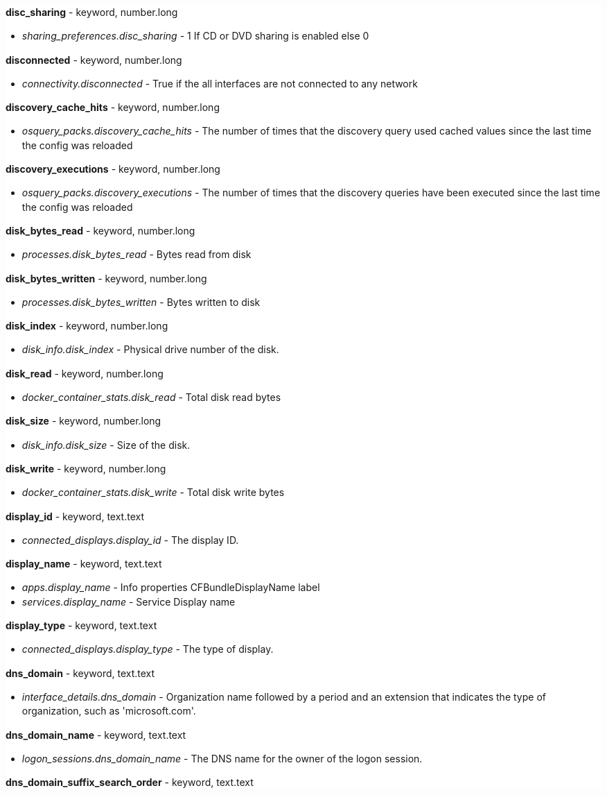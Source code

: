**disc_sharing** - keyword, number.long

* *sharing_preferences.disc_sharing* - 1 If CD or DVD sharing is enabled else 0

**disconnected** - keyword, number.long

* *connectivity.disconnected* - True if the all interfaces are not connected to any network

**discovery_cache_hits** - keyword, number.long

* *osquery_packs.discovery_cache_hits* - The number of times that the discovery query used cached values since the last time the config was reloaded

**discovery_executions** - keyword, number.long

* *osquery_packs.discovery_executions* - The number of times that the discovery queries have been executed since the last time the config was reloaded

**disk_bytes_read** - keyword, number.long

* *processes.disk_bytes_read* - Bytes read from disk

**disk_bytes_written** - keyword, number.long

* *processes.disk_bytes_written* - Bytes written to disk

**disk_index** - keyword, number.long

* *disk_info.disk_index* - Physical drive number of the disk.

**disk_read** - keyword, number.long

* *docker_container_stats.disk_read* - Total disk read bytes

**disk_size** - keyword, number.long

* *disk_info.disk_size* - Size of the disk.

**disk_write** - keyword, number.long

* *docker_container_stats.disk_write* - Total disk write bytes

**display_id** - keyword, text.text

* *connected_displays.display_id* - The display ID.

**display_name** - keyword, text.text

* *apps.display_name* - Info properties CFBundleDisplayName label
* *services.display_name* - Service Display name

**display_type** - keyword, text.text

* *connected_displays.display_type* - The type of display.

**dns_domain** - keyword, text.text

* *interface_details.dns_domain* - Organization name followed by a period and an extension that indicates the type of organization, such as 'microsoft.com'.

**dns_domain_name** - keyword, text.text

* *logon_sessions.dns_domain_name* - The DNS name for the owner of the logon session.

**dns_domain_suffix_search_order** - keyword, text.text
